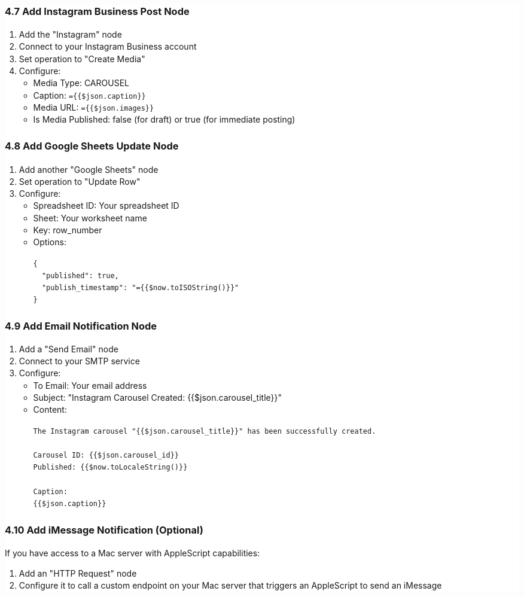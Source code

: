 ### 4.7 Add Instagram Business Post Node

1. Add the "Instagram" node
2. Connect to your Instagram Business account
3. Set operation to "Create Media"
4. Configure:
   - Media Type: CAROUSEL
   - Caption: `={{$json.caption}}`
   - Media URL: `={{$json.images}}`
   - Is Media Published: false (for draft) or true (for immediate posting)

### 4.8 Add Google Sheets Update Node

1. Add another "Google Sheets" node
2. Set operation to "Update Row"
3. Configure:
   - Spreadsheet ID: Your spreadsheet ID
   - Sheet: Your worksheet name
   - Key: row_number
   - Options:
     ```
     {
       "published": true,
       "publish_timestamp": "={{$now.toISOString()}}"
     }
     ```

### 4.9 Add Email Notification Node

1. Add a "Send Email" node
2. Connect to your SMTP service
3. Configure:
   - To Email: Your email address
   - Subject: "Instagram Carousel Created: {{$json.carousel_title}}"
   - Content:
     ```
     The Instagram carousel "{{$json.carousel_title}}" has been successfully created.
     
     Carousel ID: {{$json.carousel_id}}
     Published: {{$now.toLocaleString()}}
     
     Caption:
     {{$json.caption}}
     ```

### 4.10 Add iMessage Notification (Optional)

If you have access to a Mac server with AppleScript capabilities:

1. Add an "HTTP Request" node
2. Configure it to call a custom endpoint on your Mac server that triggers an AppleScript to send an iMessage

